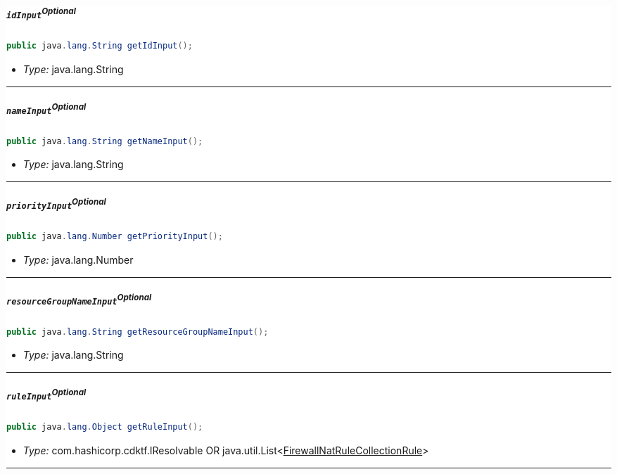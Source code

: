 ##### `idInput`<sup>Optional</sup> <a name="idInput" id="@cdktf/provider-azurerm.firewallNatRuleCollection.FirewallNatRuleCollection.property.idInput"></a>

```java
public java.lang.String getIdInput();
```

- *Type:* java.lang.String

---

##### `nameInput`<sup>Optional</sup> <a name="nameInput" id="@cdktf/provider-azurerm.firewallNatRuleCollection.FirewallNatRuleCollection.property.nameInput"></a>

```java
public java.lang.String getNameInput();
```

- *Type:* java.lang.String

---

##### `priorityInput`<sup>Optional</sup> <a name="priorityInput" id="@cdktf/provider-azurerm.firewallNatRuleCollection.FirewallNatRuleCollection.property.priorityInput"></a>

```java
public java.lang.Number getPriorityInput();
```

- *Type:* java.lang.Number

---

##### `resourceGroupNameInput`<sup>Optional</sup> <a name="resourceGroupNameInput" id="@cdktf/provider-azurerm.firewallNatRuleCollection.FirewallNatRuleCollection.property.resourceGroupNameInput"></a>

```java
public java.lang.String getResourceGroupNameInput();
```

- *Type:* java.lang.String

---

##### `ruleInput`<sup>Optional</sup> <a name="ruleInput" id="@cdktf/provider-azurerm.firewallNatRuleCollection.FirewallNatRuleCollection.property.ruleInput"></a>

```java
public java.lang.Object getRuleInput();
```

- *Type:* com.hashicorp.cdktf.IResolvable OR java.util.List<<a href="#@cdktf/provider-azurerm.firewallNatRuleCollection.FirewallNatRuleCollectionRule">FirewallNatRuleCollectionRule</a>>

---